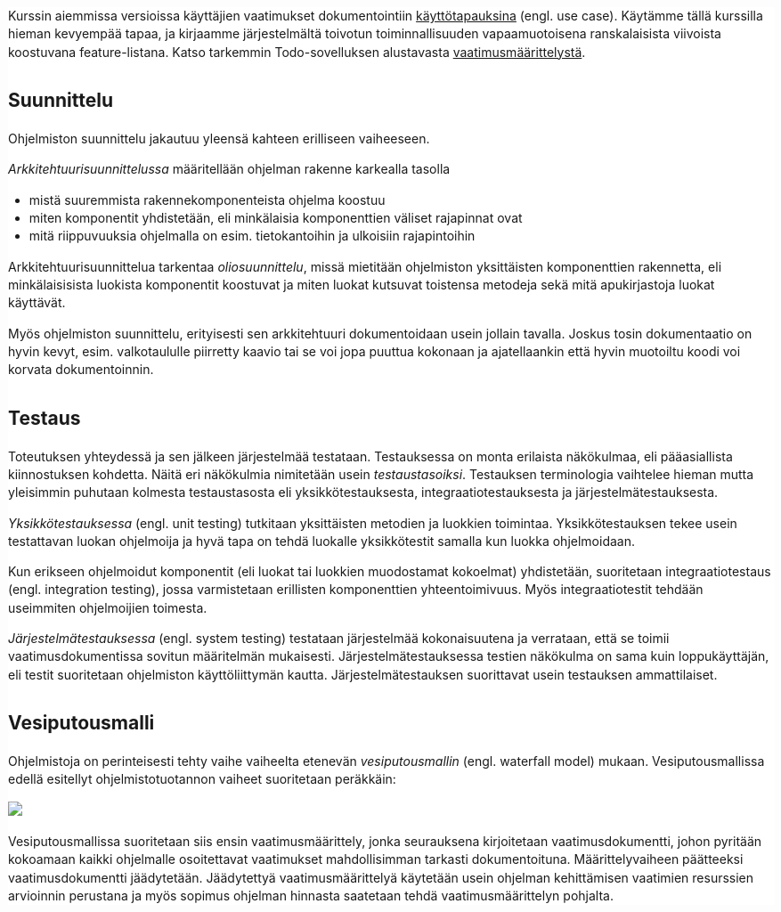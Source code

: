 Kurssin aiemmissa versioissa käyttäjien vaatimukset dokumentointiin [käyttötapauksina](https://en.wikipedia.org/wiki/Use_case) (engl. use case). Käytämme tällä kurssilla hieman kevyempää tapaa, ja kirjaamme järjestelmältä toivotun toiminnallisuuden vapaamuotoisena ranskalaisista viivoista koostuvana feature-listana. Katso tarkemmin Todo-sovelluksen alustavasta [vaatimusmäärittelystä](https://github.com/mluukkai/OtmTodoApp/blob/master/dokumentaatio/vaatimusmaarittely.md).

## Suunnittelu

Ohjelmiston suunnittelu jakautuu yleensä kahteen erilliseen vaiheeseen.

_Arkkitehtuurisuunnittelussa_ määritellään ohjelman rakenne karkealla tasolla

- mistä suuremmista rakennekomponenteista ohjelma koostuu
- miten komponentit yhdistetään, eli minkälaisia komponenttien väliset rajapinnat ovat
- mitä riippuvuuksia ohjelmalla on esim. tietokantoihin ja ulkoisiin rajapintoihin

Arkkitehtuurisuunnittelua tarkentaa _oliosuunnittelu_, missä mietitään ohjelmiston yksittäisten komponenttien rakennetta, eli minkälaisisista luokista komponentit koostuvat ja miten luokat kutsuvat toistensa metodeja sekä mitä apukirjastoja luokat käyttävät.

Myös ohjelmiston suunnittelu, erityisesti sen arkkitehtuuri dokumentoidaan usein jollain tavalla. Joskus tosin dokumentaatio on hyvin kevyt, esim. valkotaululle piirretty kaavio tai se voi jopa puuttua kokonaan ja ajatellaankin että hyvin muotoiltu koodi voi korvata dokumentoinnin.

## Testaus

Toteutuksen yhteydessä ja sen jälkeen järjestelmää testataan. Testauksessa on monta erilaista näkökulmaa, eli pääasiallista kiinnostuksen kohdetta. Näitä eri näkökulmia nimitetään usein _testaustasoiksi_. Testauksen terminologia vaihtelee hieman mutta yleisimmin puhutaan kolmesta testaustasosta eli yksikkötestauksesta, integraatiotestauksesta ja järjestelmätestauksesta.

_Yksikkötestauksessa_ (engl. unit testing) tutkitaan yksittäisten metodien ja luokkien toimintaa. Yksikkötestauksen tekee usein testattavan luokan ohjelmoija ja hyvä tapa on tehdä luokalle yksikkötestit samalla kun luokka ohjelmoidaan.

Kun erikseen ohjelmoidut komponentit (eli luokat tai luokkien muodostamat kokoelmat) yhdistetään, suoritetaan integraatiotestaus (engl. integration testing), jossa varmistetaan erillisten komponenttien yhteentoimivuus. Myös integraatiotestit tehdään useimmiten ohjelmoijien toimesta.

_Järjestelmätestauksessa_ (engl. system testing) testataan järjestelmää kokonaisuutena ja verrataan, että se toimii vaatimusdokumentissa sovitun määritelmän mukaisesti. Järjestelmätestauksessa testien näkökulma on sama kuin loppukäyttäjän, eli testit suoritetaan ohjelmiston käyttöliittymän kautta. Järjestelmätestauksen suorittavat usein testauksen ammattilaiset.

## Vesiputousmalli

Ohjelmistoja on perinteisesti tehty vaihe vaiheelta etenevän _vesiputousmallin_ (engl. waterfall model) mukaan. Vesiputousmallissa edellä esitellyt ohjelmistotuotannon vaiheet suoritetaan peräkkäin:

![](https://raw.githubusercontent.com/mluukkai/ohjelmistotekniikka-kevat-2020/master/web/images/l-1.png)

Vesiputousmallissa suoritetaan siis ensin vaatimusmäärittely, jonka seurauksena kirjoitetaan vaatimusdokumentti, johon pyritään kokoamaan kaikki ohjelmalle osoitettavat vaatimukset mahdollisimman tarkasti dokumentoituna. Määrittelyvaiheen päätteeksi vaatimusdokumentti jäädytetään. Jäädytettyä vaatimusmäärittelyä käytetään usein ohjelman kehittämisen vaatimien resurssien arvioinnin perustana ja myös sopimus ohjelman hinnasta saatetaan tehdä vaatimusmäärittelyn pohjalta.
